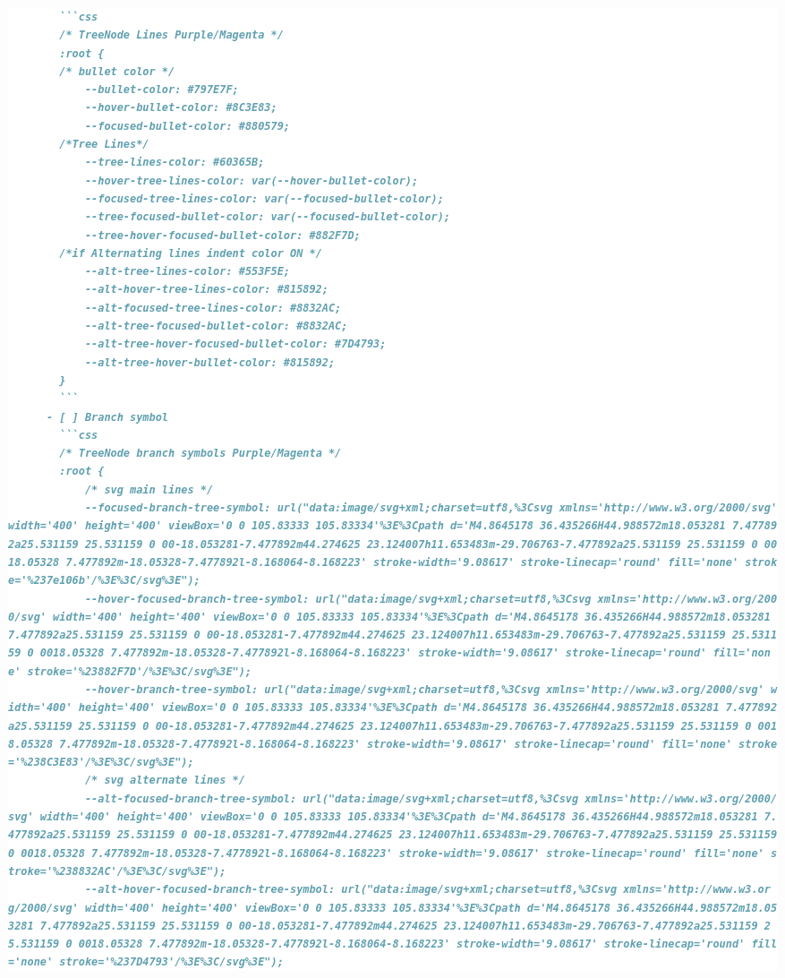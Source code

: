 ```markdown
        ```css
        /* TreeNode Lines Purple/Magenta */
        :root {
        /* bullet color */
            --bullet-color: #797E7F;
            --hover-bullet-color: #8C3E83;
            --focused-bullet-color: #880579;    
        /*Tree Lines*/
            --tree-lines-color: #60365B;
            --hover-tree-lines-color: var(--hover-bullet-color);
            --focused-tree-lines-color: var(--focused-bullet-color);
            --tree-focused-bullet-color: var(--focused-bullet-color);
            --tree-hover-focused-bullet-color: #882F7D;
        /*if Alternating lines indent color ON */    
            --alt-tree-lines-color: #553F5E;
            --alt-hover-tree-lines-color: #815892;
            --alt-focused-tree-lines-color: #8832AC;
            --alt-tree-focused-bullet-color: #8832AC;
            --alt-tree-hover-focused-bullet-color: #7D4793;
            --alt-tree-hover-bullet-color: #815892;
        }
        ```
      - [ ] Branch symbol
        ```css
        /* TreeNode branch symbols Purple/Magenta */
        :root {
            /* svg main lines */
            --focused-branch-tree-symbol: url("data:image/svg+xml;charset=utf8,%3Csvg xmlns='http://www.w3.org/2000/svg' width='400' height='400' viewBox='0 0 105.83333 105.83334'%3E%3Cpath d='M4.8645178 36.435266H44.988572m18.053281 7.477892a25.531159 25.531159 0 00-18.053281-7.477892m44.274625 23.124007h11.653483m-29.706763-7.477892a25.531159 25.531159 0 0018.05328 7.477892m-18.05328-7.477892l-8.168064-8.168223' stroke-width='9.08617' stroke-linecap='round' fill='none' stroke='%237e106b'/%3E%3C/svg%3E");
            --hover-focused-branch-tree-symbol: url("data:image/svg+xml;charset=utf8,%3Csvg xmlns='http://www.w3.org/2000/svg' width='400' height='400' viewBox='0 0 105.83333 105.83334'%3E%3Cpath d='M4.8645178 36.435266H44.988572m18.053281 7.477892a25.531159 25.531159 0 00-18.053281-7.477892m44.274625 23.124007h11.653483m-29.706763-7.477892a25.531159 25.531159 0 0018.05328 7.477892m-18.05328-7.477892l-8.168064-8.168223' stroke-width='9.08617' stroke-linecap='round' fill='none' stroke='%23882F7D'/%3E%3C/svg%3E");    
            --hover-branch-tree-symbol: url("data:image/svg+xml;charset=utf8,%3Csvg xmlns='http://www.w3.org/2000/svg' width='400' height='400' viewBox='0 0 105.83333 105.83334'%3E%3Cpath d='M4.8645178 36.435266H44.988572m18.053281 7.477892a25.531159 25.531159 0 00-18.053281-7.477892m44.274625 23.124007h11.653483m-29.706763-7.477892a25.531159 25.531159 0 0018.05328 7.477892m-18.05328-7.477892l-8.168064-8.168223' stroke-width='9.08617' stroke-linecap='round' fill='none' stroke='%238C3E83'/%3E%3C/svg%3E");
            /* svg alternate lines */
            --alt-focused-branch-tree-symbol: url("data:image/svg+xml;charset=utf8,%3Csvg xmlns='http://www.w3.org/2000/svg' width='400' height='400' viewBox='0 0 105.83333 105.83334'%3E%3Cpath d='M4.8645178 36.435266H44.988572m18.053281 7.477892a25.531159 25.531159 0 00-18.053281-7.477892m44.274625 23.124007h11.653483m-29.706763-7.477892a25.531159 25.531159 0 0018.05328 7.477892m-18.05328-7.477892l-8.168064-8.168223' stroke-width='9.08617' stroke-linecap='round' fill='none' stroke='%238832AC'/%3E%3C/svg%3E");
            --alt-hover-focused-branch-tree-symbol: url("data:image/svg+xml;charset=utf8,%3Csvg xmlns='http://www.w3.org/2000/svg' width='400' height='400' viewBox='0 0 105.83333 105.83334'%3E%3Cpath d='M4.8645178 36.435266H44.988572m18.053281 7.477892a25.531159 25.531159 0 00-18.053281-7.477892m44.274625 23.124007h11.653483m-29.706763-7.477892a25.531159 25.531159 0 0018.05328 7.477892m-18.05328-7.477892l-8.168064-8.168223' stroke-width='9.08617' stroke-linecap='round' fill='none' stroke='%237D4793'/%3E%3C/svg%3E");    
```